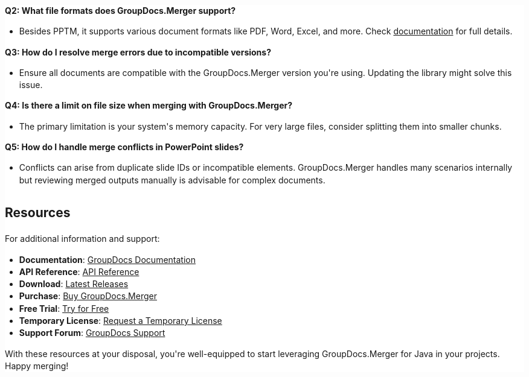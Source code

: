 **Q2: What file formats does GroupDocs.Merger support?**
- Besides PPTM, it supports various document formats like PDF, Word, Excel, and more. Check [documentation](https://docs.groupdocs.com/merger/java/) for full details.

**Q3: How do I resolve merge errors due to incompatible versions?**
- Ensure all documents are compatible with the GroupDocs.Merger version you're using. Updating the library might solve this issue.

**Q4: Is there a limit on file size when merging with GroupDocs.Merger?**
- The primary limitation is your system's memory capacity. For very large files, consider splitting them into smaller chunks.

**Q5: How do I handle merge conflicts in PowerPoint slides?**
- Conflicts can arise from duplicate slide IDs or incompatible elements. GroupDocs.Merger handles many scenarios internally but reviewing merged outputs manually is advisable for complex documents.

## Resources
For additional information and support:
- **Documentation**: [GroupDocs Documentation](https://docs.groupdocs.com/merger/java/)
- **API Reference**: [API Reference](https://reference.groupdocs.com/merger/java/)
- **Download**: [Latest Releases](https://releases.groupdocs.com/merger/java/)
- **Purchase**: [Buy GroupDocs.Merger](https://purchase.groupdocs.com/buy)
- **Free Trial**: [Try for Free](https://releases.groupdocs.com/merger/java/)
- **Temporary License**: [Request a Temporary License](https://purchase.groupdocs.com/temporary-license/)
- **Support Forum**: [GroupDocs Support](https://forum.groupdocs.com/c/merger/)

With these resources at your disposal, you're well-equipped to start leveraging GroupDocs.Merger for Java in your projects. Happy merging!
